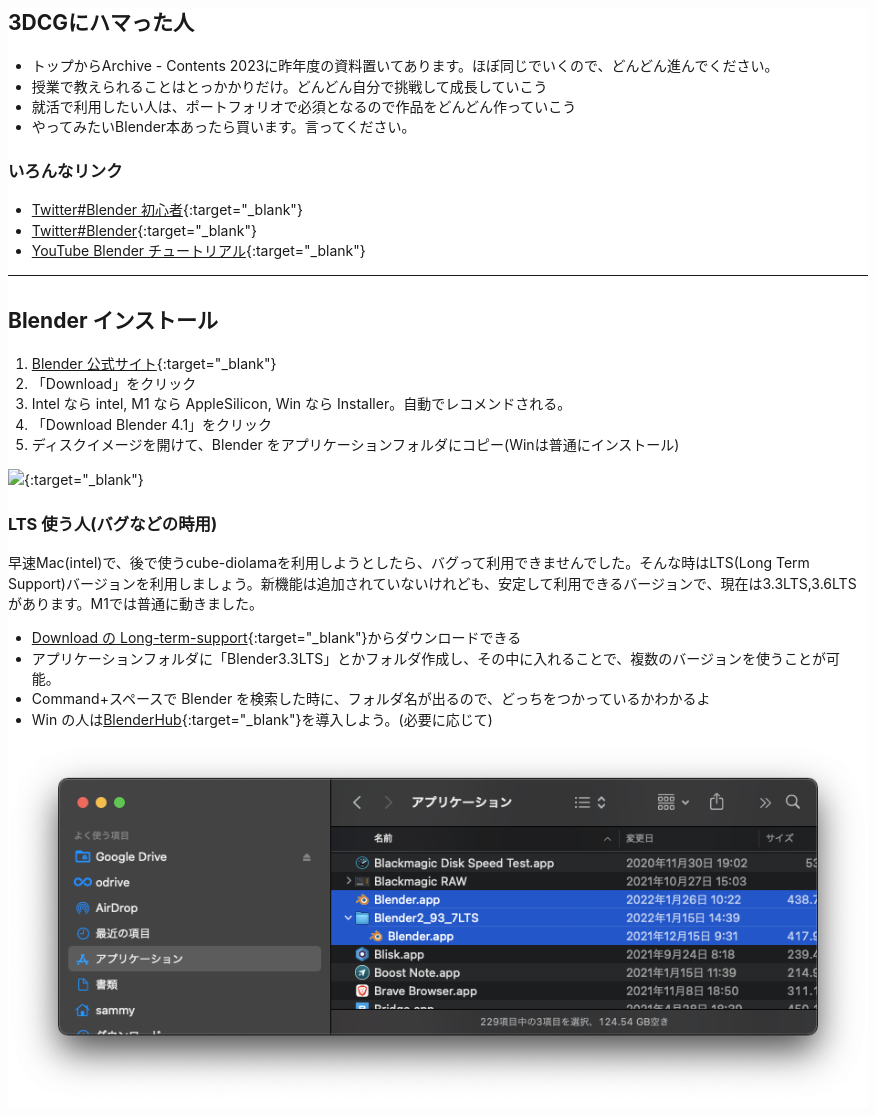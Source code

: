 ## 3DCGにハマった人
- トップからArchive - Contents 2023に昨年度の資料置いてあります。ほぼ同じでいくので、どんどん進んでください。
- 授業で教えられることはとっかかりだけ。どんどん自分で挑戦して成長していこう
- 就活で利用したい人は、ポートフォリオで必須となるので作品をどんどん作っていこう
- やってみたいBlender本あったら買います。言ってください。

### いろんなリンク

- [Twitter#Blender 初心者](https://twitter.com/search?q=%23blender%E5%88%9D%E5%BF%83%E8%80%85){:target="_blank"}
- [Twitter#Blender](https://twitter.com/search?q=%23blender){:target="_blank"}
- [YouTube Blender チュートリアル](https://www.youtube.com/results?search_query=blender+%E3%83%81%E3%83%A5%E3%83%BC%E3%83%88%E3%83%AA%E3%82%A2%E3%83%AB){:target="_blank"}

---

## Blender インストール

1. [Blender 公式サイト](https://www.blender.org/){:target="_blank"}
2. 「Download」をクリック
3. Intel なら intel, M1 なら AppleSilicon, Win なら Installer。自動でレコメンドされる。
4. 「Download Blender 4.1」をクリック
5. ディスクイメージを開けて、Blender をアプリケーションフォルダにコピー(Winは普通にインストール)

[![](https://img.youtube.com/vi/bLQEbp7DbgM/0.jpg)](https://www.youtube.com/watch?v=bLQEbp7DbgM){:target="_blank"}

### LTS 使う人(バグなどの時用)
早速Mac(intel)で、後で使うcube-diolamaを利用しようとしたら、バグって利用できませんでした。そんな時はLTS(Long Term Support)バージョンを利用しましょう。新機能は追加されていないけれども、安定して利用できるバージョンで、現在は3.3LTS,3.6LTSがあります。M1では普通に動きました。

- [Download の Long-term-support](https://www.blender.org/download/lts/){:target="_blank"}からダウンロードできる
- アプリケーションフォルダに「Blender3.3LTS」とかフォルダ作成し、その中に入れることで、複数のバージョンを使うことが可能。
- Command+スペースで Blender を検索した時に、フォルダ名が出るので、どっちをつかっているかわかるよ
- Win の人は[BlenderHub](https://3dnchu.com/archives/blenderhub-1-1-0/){:target="_blank"}を導入しよう。(必要に応じて)

![複数バージョンの入れ方](../../2022/MediaRepresentationV/img/mr5-01-01.png)